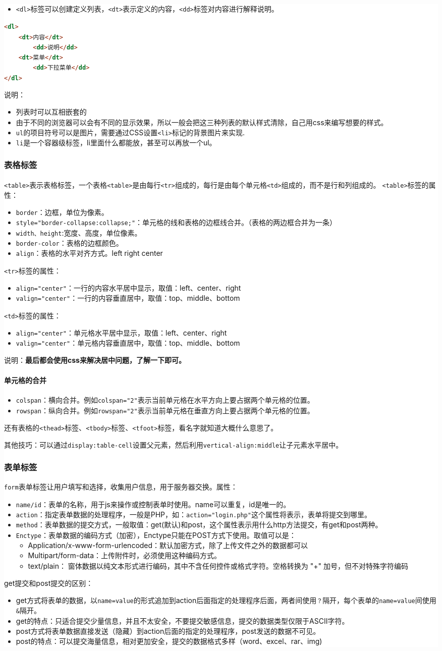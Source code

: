 - `<dl>`标签可以创建定义列表，`<dt>`表示定义的内容，`<dd>`标签对内容进行解释说明。
````html
<dl>
    <dt>内容</dt>
        <dd>说明</dd>
    <dt>菜单</dt>
        <dd>下拉菜单</dd>
</dl>
````
说明：
- 列表时可以互相嵌套的
- 由于不同的浏览器可以会有不同的显示效果，所以一般会把这三种列表的默认样式清除，自己用css来编写想要的样式。
- `ul`的项目符号可以是图片，需要通过CSS设置`<li>`标记的背景图片来实现.
- `li`是一个容器级标签，li里面什么都能放，甚至可以再放一个ul。

### 表格标签
`<table>`表示表格标签，一个表格`<table>`是由每行`<tr>`组成的，每行是由每个单元格`<td>`组成的，而不是行和列组成的。
`<table>`标签的属性：
- `border`：边框，单位为像素。
- `style="border-collapse:collapse;"`：单元格的线和表格的边框线合并。（表格的两边框合并为一条）
- `width、height`:宽度、高度，单位像素。
- `border-color`：表格的边框颜色。
- `align`：表格的水平对齐方式。left right center

`<tr>`标签的属性：
- `align="center"`：一行的内容水平居中显示，取值：left、center、right
- `valign="center"`：一行的内容垂直居中，取值：top、middle、bottom

`<td>`标签的属性：
- `align="center"`：单元格水平居中显示，取值：left、center、right
- `valign="center"`：单元格内容垂直居中，取值：top、middle、bottom

说明：**最后都会使用css来解决居中问题，了解一下即可。**
#### 单元格的合并
- `colspan`：横向合并。例如`colspan="2"`表示当前单元格在水平方向上要占据两个单元格的位置。
- `rowspan`：纵向合并。例如`rowspan="2"`表示当前单元格在垂直方向上要占据两个单元格的位置。

还有表格的`<thead>`标签、`<tbody>`标签、`<tfoot>`标签，看名字就知道大概什么意思了。

其他技巧：可以通过`display:table-cell`设置父元素，然后利用`vertical-align:middle`让子元素水平居中。

### 表单标签
`form`表单标签让用户填写和选择，收集用户信息，用于服务器交换。属性：
- `name/id`：表单的名称，用于js来操作或控制表单时使用。name可以重复，id是唯一的。
- `action`：指定表单数据的处理程序，一般是PHP，如：`action="login.php"`这个属性将表示，表单将提交到哪里。
- `method`：表单数据的提交方式，一般取值：get(默认)和post，这个属性表示用什么http方法提交，有get和post两种。
- `Enctype`：表单数据的编码方式（加密），Enctype只能在POST方式下使用。取值可以是：
  - Application/x-www-form-urlencoded：默认加密方式，除了上传文件之外的数据都可以
   - Multipart/form-data：上传附件时，必须使用这种编码方式。
   - text/plain： 窗体数据以纯文本形式进行编码，其中不含任何控件或格式字符。空格转换为 "+" 加号，但不对特殊字符编码

get提交和post提交的区别：
- get方式将表单的数据，以`name=value`的形式追加到action后面指定的处理程序后面，两者间使用`？`隔开，每个表单的`name=value`间使用`&`隔开。
- get的特点：只适合提交少量信息，并且不太安全，不要提交敏感信息，提交的数据类型仅限于ASCII字符。
- post方式将表单数据直接发送（隐藏）到action后面的指定的处理程序，post发送的数据不可见。
- post的特点：可以提交海量信息，相对更加安全，提交的数据格式多样（word、excel、rar、img)
